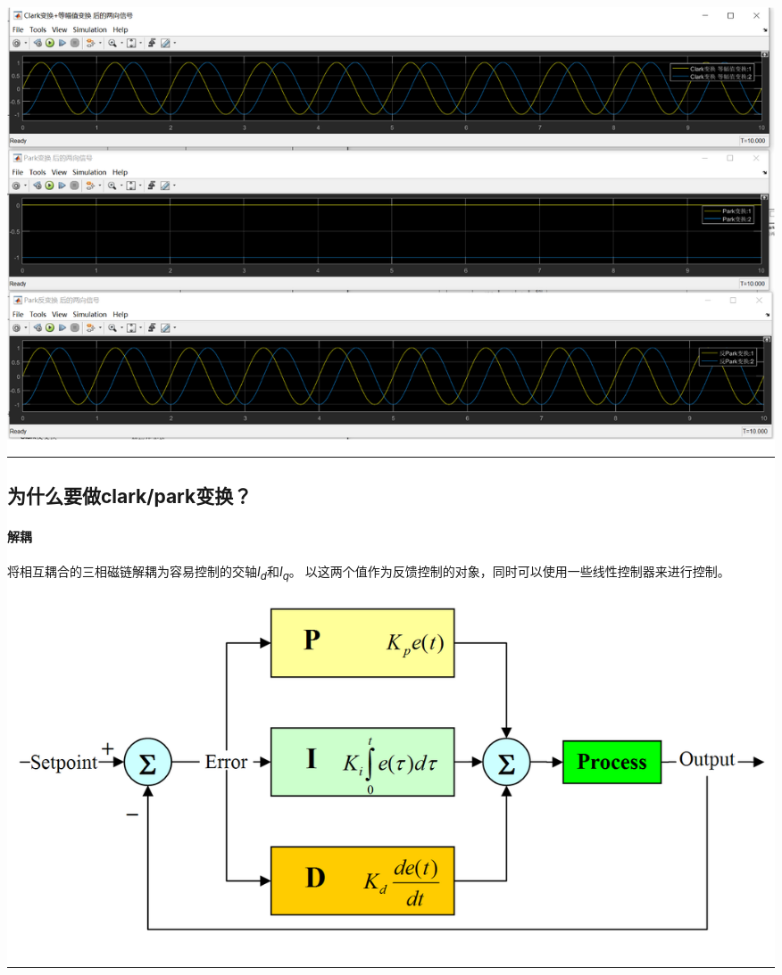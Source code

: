 ![bg width:1200px](./img/park_matlab.png)

---

## 为什么要做clark/park变换？

#### 解耦

将相互耦合的三相磁链解耦为容易控制的交轴$I_{d}$和$I_{q}$。
以这两个值作为反馈控制的对象，同时可以使用一些线性控制器来进行控制。

![width:700px](./img/pid.png)

---